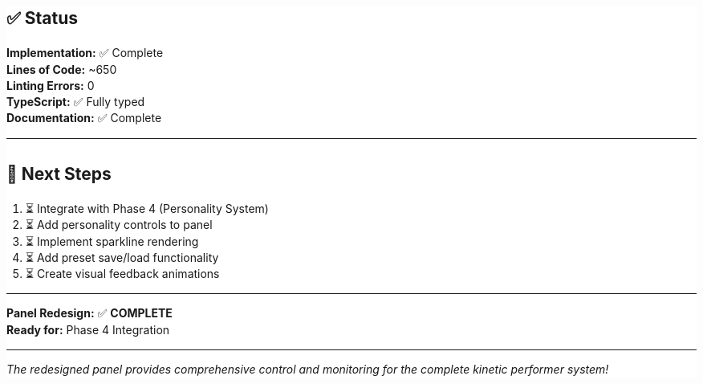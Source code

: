 ## ✅ Status

**Implementation:** ✅ Complete  
**Lines of Code:** ~650  
**Linting Errors:** 0  
**TypeScript:** ✅ Fully typed  
**Documentation:** ✅ Complete

---

## 🚀 Next Steps

1. ⏳ Integrate with Phase 4 (Personality System)
2. ⏳ Add personality controls to panel
3. ⏳ Implement sparkline rendering
4. ⏳ Add preset save/load functionality
5. ⏳ Create visual feedback animations

---

**Panel Redesign:** ✅ **COMPLETE**  
**Ready for:** Phase 4 Integration

---

*The redesigned panel provides comprehensive control and monitoring for the complete kinetic performer system!*

